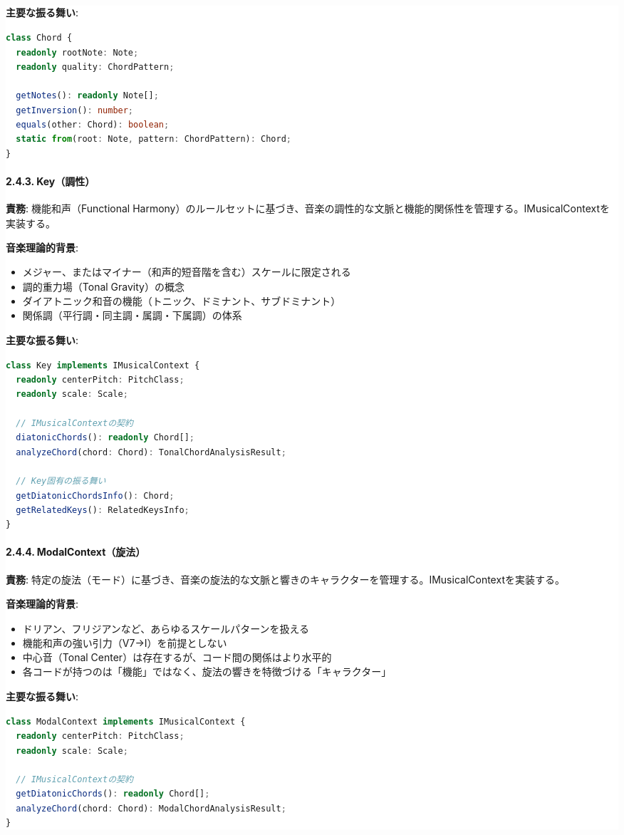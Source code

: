 **主要な振る舞い**:

```typescript
class Chord {
  readonly rootNote: Note;
  readonly quality: ChordPattern;

  getNotes(): readonly Note[];
  getInversion(): number;
  equals(other: Chord): boolean;
  static from(root: Note, pattern: ChordPattern): Chord;
}
```

#### 2.4.3. Key（調性）

**責務**: 機能和声（Functional Harmony）のルールセットに基づき、音楽の調性的な文脈と機能的関係性を管理する。IMusicalContextを実装する。

**音楽理論的背景**:

- メジャー、またはマイナー（和声的短音階を含む）スケールに限定される
- 調的重力場（Tonal Gravity）の概念
- ダイアトニック和音の機能（トニック、ドミナント、サブドミナント）
- 関係調（平行調・同主調・属調・下属調）の体系

**主要な振る舞い**:

```typescript
class Key implements IMusicalContext {
  readonly centerPitch: PitchClass;
  readonly scale: Scale;

  // IMusicalContextの契約
  diatonicChords(): readonly Chord[];
  analyzeChord(chord: Chord): TonalChordAnalysisResult;

  // Key固有の振る舞い
  getDiatonicChordsInfo(): Chord;
  getRelatedKeys(): RelatedKeysInfo;
}
```

#### 2.4.4. ModalContext（旋法）

**責務**: 特定の旋法（モード）に基づき、音楽の旋法的な文脈と響きのキャラクターを管理する。IMusicalContextを実装する。

**音楽理論的背景**:

- ドリアン、フリジアンなど、あらゆるスケールパターンを扱える
- 機能和声の強い引力（V7→I）を前提としない
- 中心音（Tonal Center）は存在するが、コード間の関係はより水平的
- 各コードが持つのは「機能」ではなく、旋法の響きを特徴づける「キャラクター」

**主要な振る舞い**:

```typescript
class ModalContext implements IMusicalContext {
  readonly centerPitch: PitchClass;
  readonly scale: Scale;

  // IMusicalContextの契約
  getDiatonicChords(): readonly Chord[];
  analyzeChord(chord: Chord): ModalChordAnalysisResult;
}
```
